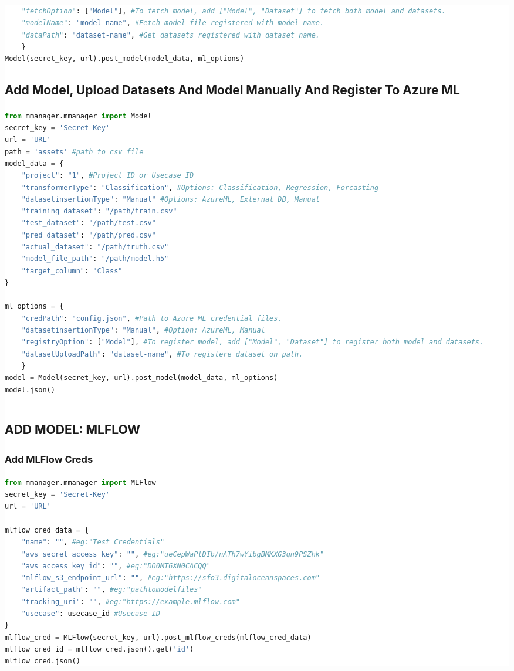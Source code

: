 ```python
    "fetchOption": ["Model"], #To fetch model, add ["Model", "Dataset"] to fetch both model and datasets.
    "modelName": "model-name", #Fetch model file registered with model name.
    "dataPath": "dataset-name", #Get datasets registered with dataset name.
    }
Model(secret_key, url).post_model(model_data, ml_options)
```
## Add Model, Upload Datasets And Model Manually And Register To Azure ML

```python
from mmanager.mmanager import Model
secret_key = 'Secret-Key'
url = 'URL'
path = 'assets' #path to csv file
model_data = {
    "project": "1", #Project ID or Usecase ID
    "transformerType": "Classification", #Options: Classification, Regression, Forcasting
    "datasetinsertionType": "Manual" #Options: AzureML, External DB, Manual
    "training_dataset": "/path/train.csv"
    "test_dataset": "/path/test.csv"
    "pred_dataset": "/path/pred.csv"
    "actual_dataset": "/path/truth.csv"
    "model_file_path": "/path/model.h5"
    "target_column": "Class"
}

ml_options = {
    "credPath": "config.json", #Path to Azure ML credential files.
    "datasetinsertionType": "Manual", #Option: AzureML, Manual
    "registryOption": ["Model"], #To register model, add ["Model", "Dataset"] to register both model and datasets.
    "datasetUploadPath": "dataset-name", #To registere dataset on path.
    }
model = Model(secret_key, url).post_model(model_data, ml_options)
model.json()
```
---
## ADD MODEL: MLFLOW
### Add MLFlow Creds
``` python
from mmanager.mmanager import MLFlow
secret_key = 'Secret-Key'
url = 'URL' 

mlflow_cred_data = {
    "name": "", #eg:"Test Credentials"
    "aws_secret_access_key": "", #eg:"ueCepWaPlDIb/nATh7wYibgBMKXG3qn9PSZhk"
    "aws_access_key_id": "", #eg:"DO0MT6XN0CACQQ"
    "mlflow_s3_endpoint_url": "", #eg:"https://sfo3.digitaloceanspaces.com"
    "artifact_path": "", #eg:"pathtomodelfiles"
    "tracking_uri": "", #eg:"https://example.mlflow.com"
    "usecase": usecase_id #Usecase ID
}
mlflow_cred = MLFlow(secret_key, url).post_mlflow_creds(mlflow_cred_data)
mlflow_cred_id = mlflow_cred.json().get('id')
mlflow_cred.json()
```
